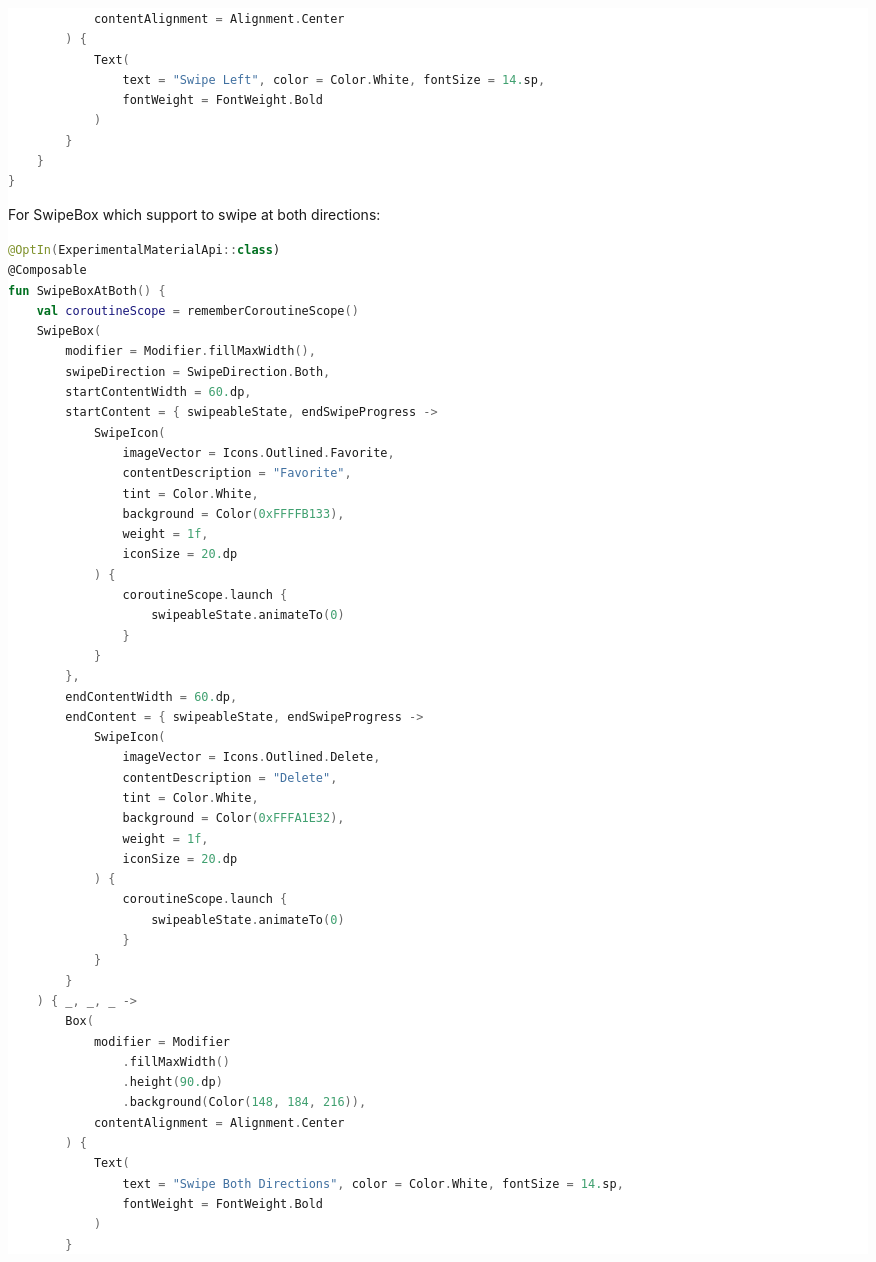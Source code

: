 ```kotlin
            contentAlignment = Alignment.Center
        ) {
            Text(
                text = "Swipe Left", color = Color.White, fontSize = 14.sp,
                fontWeight = FontWeight.Bold
            )
        }
    }
}
```

For SwipeBox which support to swipe at both directions:

```kotlin
@OptIn(ExperimentalMaterialApi::class)
@Composable
fun SwipeBoxAtBoth() {
    val coroutineScope = rememberCoroutineScope()
    SwipeBox(
        modifier = Modifier.fillMaxWidth(),
        swipeDirection = SwipeDirection.Both,
        startContentWidth = 60.dp,
        startContent = { swipeableState, endSwipeProgress ->
            SwipeIcon(
                imageVector = Icons.Outlined.Favorite,
                contentDescription = "Favorite",
                tint = Color.White,
                background = Color(0xFFFFB133),
                weight = 1f,
                iconSize = 20.dp
            ) {
                coroutineScope.launch {
                    swipeableState.animateTo(0)
                }
            }
        },
        endContentWidth = 60.dp,
        endContent = { swipeableState, endSwipeProgress ->
            SwipeIcon(
                imageVector = Icons.Outlined.Delete,
                contentDescription = "Delete",
                tint = Color.White,
                background = Color(0xFFFA1E32),
                weight = 1f,
                iconSize = 20.dp
            ) {
                coroutineScope.launch {
                    swipeableState.animateTo(0)
                }
            }
        }
    ) { _, _, _ ->
        Box(
            modifier = Modifier
                .fillMaxWidth()
                .height(90.dp)
                .background(Color(148, 184, 216)),
            contentAlignment = Alignment.Center
        ) {
            Text(
                text = "Swipe Both Directions", color = Color.White, fontSize = 14.sp,
                fontWeight = FontWeight.Bold
            )
        }
```